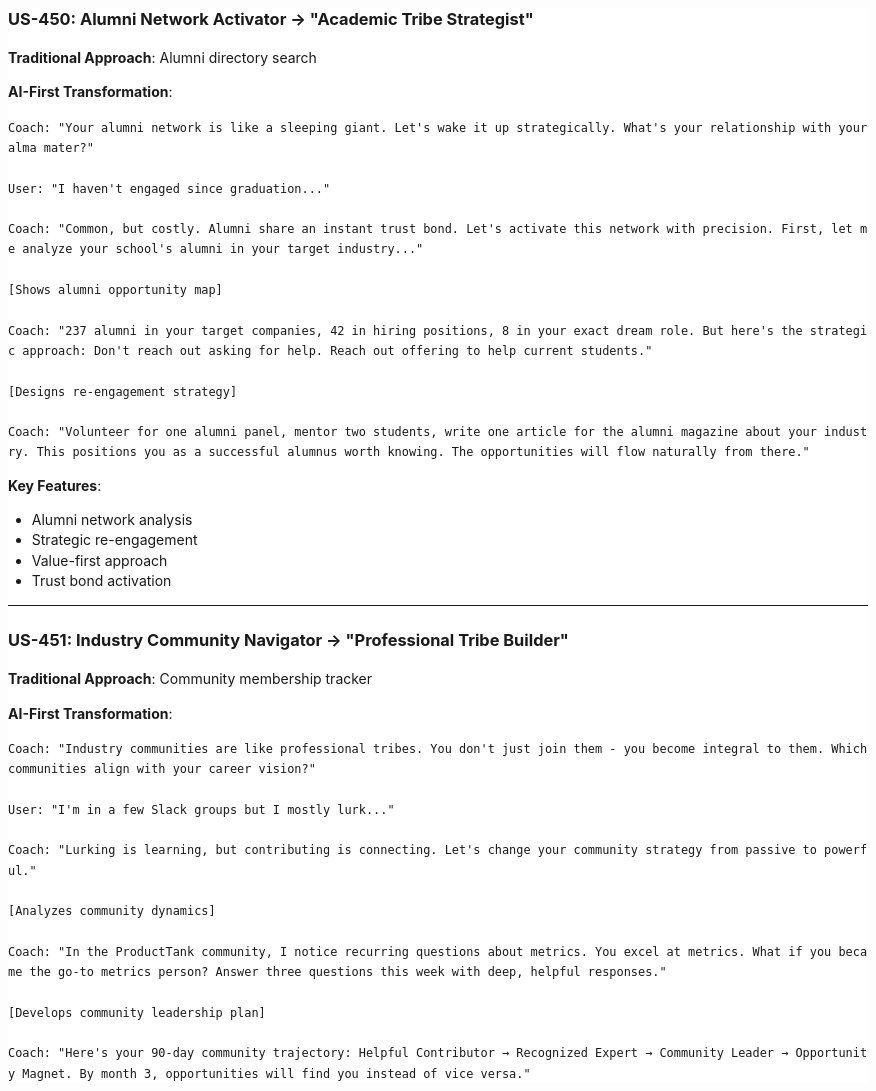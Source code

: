 
### US-450: Alumni Network Activator → "Academic Tribe Strategist"

**Traditional Approach**: Alumni directory search

**AI-First Transformation**:
```
Coach: "Your alumni network is like a sleeping giant. Let's wake it up strategically. What's your relationship with your alma mater?"

User: "I haven't engaged since graduation..."

Coach: "Common, but costly. Alumni share an instant trust bond. Let's activate this network with precision. First, let me analyze your school's alumni in your target industry..."

[Shows alumni opportunity map]

Coach: "237 alumni in your target companies, 42 in hiring positions, 8 in your exact dream role. But here's the strategic approach: Don't reach out asking for help. Reach out offering to help current students."

[Designs re-engagement strategy]

Coach: "Volunteer for one alumni panel, mentor two students, write one article for the alumni magazine about your industry. This positions you as a successful alumnus worth knowing. The opportunities will flow naturally from there."
```

**Key Features**:
- Alumni network analysis
- Strategic re-engagement
- Value-first approach
- Trust bond activation

---

### US-451: Industry Community Navigator → "Professional Tribe Builder"

**Traditional Approach**: Community membership tracker

**AI-First Transformation**:
```
Coach: "Industry communities are like professional tribes. You don't just join them - you become integral to them. Which communities align with your career vision?"

User: "I'm in a few Slack groups but I mostly lurk..."

Coach: "Lurking is learning, but contributing is connecting. Let's change your community strategy from passive to powerful."

[Analyzes community dynamics]

Coach: "In the ProductTank community, I notice recurring questions about metrics. You excel at metrics. What if you became the go-to metrics person? Answer three questions this week with deep, helpful responses."

[Develops community leadership plan]

Coach: "Here's your 90-day community trajectory: Helpful Contributor → Recognized Expert → Community Leader → Opportunity Magnet. By month 3, opportunities will find you instead of vice versa."
```
